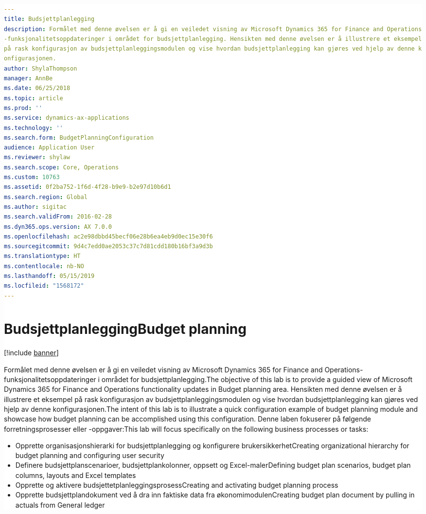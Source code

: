 ```yaml
---
title: Budsjettplanlegging
description: Formålet med denne øvelsen er å gi en veiledet visning av Microsoft Dynamics 365 for Finance and Operations-funksjonalitetsoppdateringer i området for budsjettplanlegging. Hensikten med denne øvelsen er å illustrere et eksempel på rask konfigurasjon av budsjettplanleggingsmodulen og vise hvordan budsjettplanlegging kan gjøres ved hjelp av denne konfigurasjonen.
author: ShylaThompson
manager: AnnBe
ms.date: 06/25/2018
ms.topic: article
ms.prod: ''
ms.service: dynamics-ax-applications
ms.technology: ''
ms.search.form: BudgetPlanningConfiguration
audience: Application User
ms.reviewer: shylaw
ms.search.scope: Core, Operations
ms.custom: 10763
ms.assetid: 0f2ba752-1f6d-4f28-b9e9-b2e97d10b6d1
ms.search.region: Global
ms.author: sigitac
ms.search.validFrom: 2016-02-28
ms.dyn365.ops.version: AX 7.0.0
ms.openlocfilehash: ac2e98dbbd45becf06e28b6ea4eb9d0ec15e30f6
ms.sourcegitcommit: 9d4c7edd0ae2053c37c7d81cdd180b16bf3a9d3b
ms.translationtype: HT
ms.contentlocale: nb-NO
ms.lasthandoff: 05/15/2019
ms.locfileid: "1568172"
---
```

# <a name="budget-planning"></a><span data-ttu-id="ea7b1-104">Budsjettplanlegging</span><span class="sxs-lookup"><span data-stu-id="ea7b1-104">Budget planning</span></span>

[!include [banner](../includes/banner.md)]

<span data-ttu-id="ea7b1-105">Formålet med denne øvelsen er å gi en veiledet visning av Microsoft Dynamics 365 for Finance and Operations-funksjonalitetsoppdateringer i området for budsjettplanlegging.</span><span class="sxs-lookup"><span data-stu-id="ea7b1-105">The objective of this lab is to provide a guided view of Microsoft Dynamics 365 for Finance and Operations functionality updates in Budget planning area.</span></span> <span data-ttu-id="ea7b1-106">Hensikten med denne øvelsen er å illustrere et eksempel på rask konfigurasjon av budsjettplanleggingsmodulen og vise hvordan budsjettplanlegging kan gjøres ved hjelp av denne konfigurasjonen.</span><span class="sxs-lookup"><span data-stu-id="ea7b1-106">The intent of this lab is to illustrate a quick configuration example of budget planning module and showcase how budget planning can be accomplished using this configuration.</span></span>  <span data-ttu-id="ea7b1-107">Denne laben fokuserer på følgende forretningsprosesser eller -oppgaver:</span><span class="sxs-lookup"><span data-stu-id="ea7b1-107">This lab will focus specifically on the following business processes or tasks:</span></span>
- <span data-ttu-id="ea7b1-108">Opprette organisasjonshierarki for budsjettplanlegging og konfigurere brukersikkerhet</span><span class="sxs-lookup"><span data-stu-id="ea7b1-108">Creating organizational hierarchy for budget planning and configuring user security</span></span>
- <span data-ttu-id="ea7b1-109">Definere budsjettplanscenarioer, budsjettplankolonner, oppsett og Excel-maler</span><span class="sxs-lookup"><span data-stu-id="ea7b1-109">Defining budget plan scenarios, budget plan columns, layouts and Excel templates</span></span>
- <span data-ttu-id="ea7b1-110">Opprette og aktivere budsjettetplanleggingsprosess</span><span class="sxs-lookup"><span data-stu-id="ea7b1-110">Creating and activating budget planning process</span></span>
- <span data-ttu-id="ea7b1-111">Opprette budsjettplandokument ved å dra inn faktiske data fra økonomimodulen</span><span class="sxs-lookup"><span data-stu-id="ea7b1-111">Creating budget plan document by pulling in actuals from General ledger</span></span>